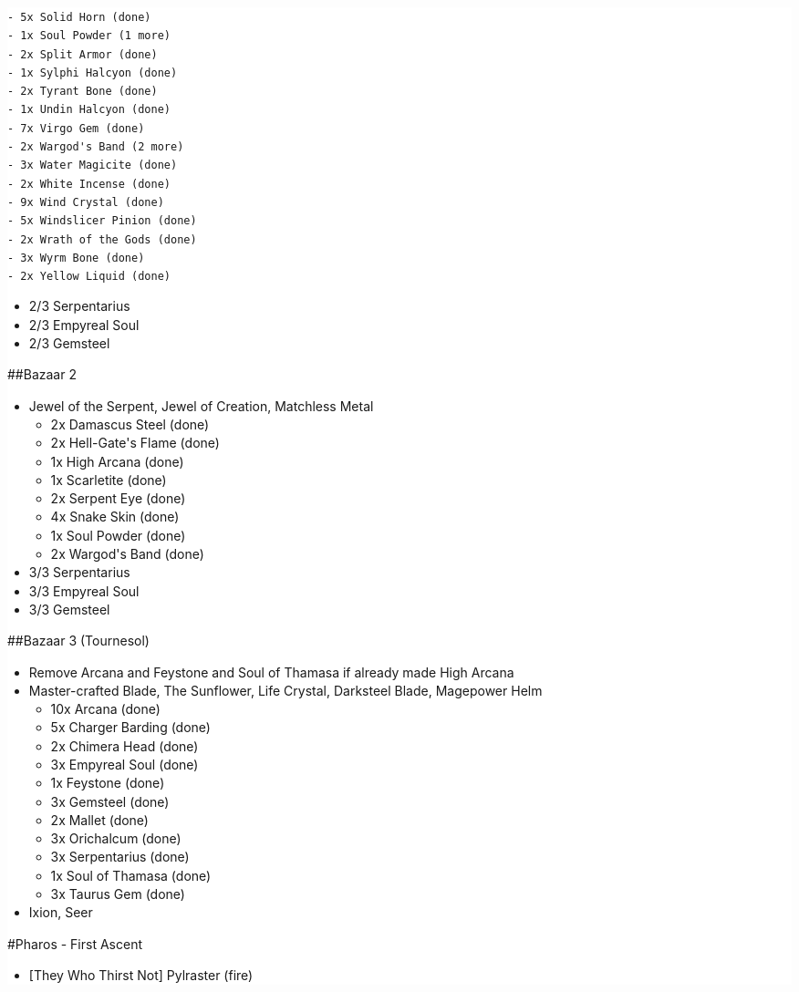     - 5x Solid Horn (done)
    - 1x Soul Powder (1 more)
    - 2x Split Armor (done)
    - 1x Sylphi Halcyon (done)
    - 2x Tyrant Bone (done)
    - 1x Undin Halcyon (done)
    - 7x Virgo Gem (done)
    - 2x Wargod's Band (2 more)
    - 3x Water Magicite (done)
    - 2x White Incense (done)
    - 9x Wind Crystal (done)
    - 5x Windslicer Pinion (done)
    - 2x Wrath of the Gods (done)
    - 3x Wyrm Bone (done)
    - 2x Yellow Liquid (done)
- 2/3 Serpentarius
- 2/3 Empyreal Soul
- 2/3 Gemsteel

##Bazaar 2

- Jewel of the Serpent, Jewel of Creation, Matchless Metal
    - 2x Damascus Steel (done)
    - 2x Hell-Gate's Flame (done)
    - 1x High Arcana (done)
    - 1x Scarletite (done)
    - 2x Serpent Eye (done)
    - 4x Snake Skin (done)
    - 1x Soul Powder (done)
    - 2x Wargod's Band (done)
- 3/3 Serpentarius
- 3/3 Empyreal Soul
- 3/3 Gemsteel

##Bazaar 3 (Tournesol)

- Remove Arcana and Feystone and Soul of Thamasa if already made High Arcana
- Master-crafted Blade, The Sunflower, Life Crystal, Darksteel Blade, Magepower Helm
    - 10x Arcana (done)
    - 5x Charger Barding (done)
    - 2x Chimera Head (done)
    - 3x Empyreal Soul (done)
    - 1x Feystone (done)
    - 3x Gemsteel (done)
    - 2x Mallet (done)
    - 3x Orichalcum (done)
    - 3x Serpentarius (done)
    - 1x Soul of Thamasa (done)
    - 3x Taurus Gem (done)
- Ixion, Seer

#Pharos - First Ascent

- [They Who Thirst Not] Pylraster (fire)
